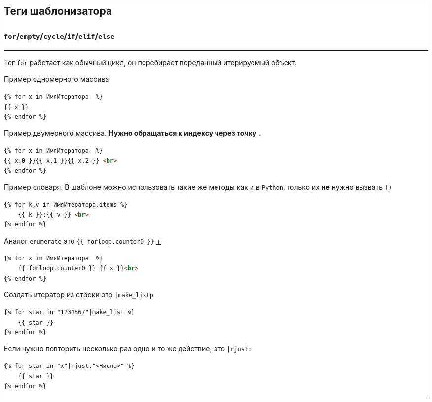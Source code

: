 
## Теги шаблонизатора

### `for`/`empty`/`cycle`/`if`/`elif`/`else`

---

Тег `for` работает как обычный цикл, он перебирает переданный итерируемый объект.

Пример одномерного массива

```html
{% for x in ИмяИтератора  %}
{{ x }}
{% endfor %}
```

Пример двумерного массива. **Нужно обращаться к индексу через точку `.`**

```html
{% for x in ИмяИтератора  %}
{{ x.0 }}{{ x.1 }}{{ x.2 }} <br>
{% endfor %}
```

Пример словаря. В шаблоне можно использовать такие же методы как и в `Python`, только их **не** нужно вызвать `()`

```html
{% for k,v in ИмяИтератора.items %}
    {{ k }}:{{ v }} <br>
{% endfor %}
```

Аналог `enumerate` это `{{ forloop.counter0 }}` [+](https://docs.djangoproject.com/en/3.2/ref/templates/builtins/#for)

```html
{% for x in ИмяИтератора  %}
	{{ forloop.counter0 }} {{ x }}<br>
{% endfor %}
```

Создать итератор из строки это `|make_listp`

```html
{% for star in "1234567"|make_list %}
	{{ star }}
{% endfor %}
```

Если нужно повторить несколько раз одно и то же действие, это `|rjust:`

```bush
{% for star in "x"|rjust:"<Число>" %}
	{{ star }}
{% endfor %}
```

---